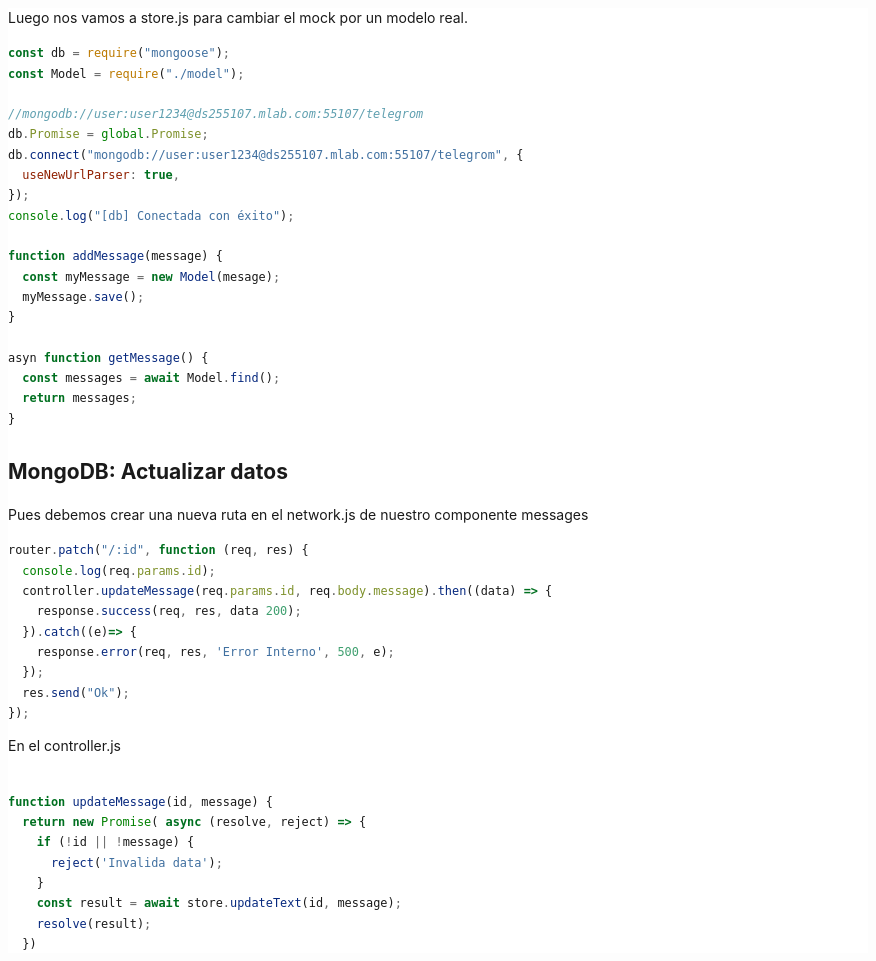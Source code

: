 ```javascript
```

Luego nos vamos a store.js para cambiar el mock por un modelo real.

```javascript
const db = require("mongoose");
const Model = require("./model");

//mongodb://user:user1234@ds255107.mlab.com:55107/telegrom
db.Promise = global.Promise;
db.connect("mongodb://user:user1234@ds255107.mlab.com:55107/telegrom", {
  useNewUrlParser: true,
});
console.log("[db] Conectada con éxito");

function addMessage(message) {
  const myMessage = new Model(mesage);
  myMessage.save();
}

asyn function getMessage() {
  const messages = await Model.find();
  return messages;
}
```

## MongoDB: Actualizar datos

Pues debemos crear una nueva ruta en el network.js de nuestro componente messages

```javascript
router.patch("/:id", function (req, res) {
  console.log(req.params.id);
  controller.updateMessage(req.params.id, req.body.message).then((data) => {
    response.success(req, res, data 200);
  }).catch((e)=> {
    response.error(req, res, 'Error Interno', 500, e);
  });
  res.send("Ok");
});
```

En el controller.js

```javascript

function updateMessage(id, message) {
  return new Promise( async (resolve, reject) => {
    if (!id || !message) {
      reject('Invalida data');
    }
    const result = await store.updateText(id, message);
    resolve(result);
  })
```
